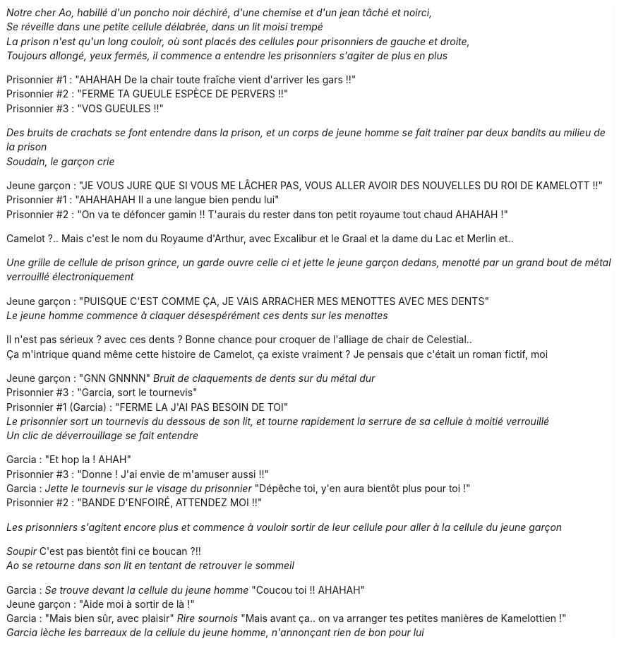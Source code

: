 *Notre cher Ao, habillé d'un poncho noir déchiré, d'une chemise et d'un jean tâché et noirci,  
Se réveille dans une petite cellule délabrée, dans un lit moisi trempé  
La prison n'est qu'un long couloir, où sont placés des cellules pour prisonniers de gauche et droite,  
Toujours allongé, yeux fermés, il commence a entendre les prisonniers s'agiter de plus en plus*

Prisonnier \#1 : "AHAHAH De la chair toute fraîche vient d'arriver les gars !!"  
Prisonnier \#2 : "FERME TA GUEULE ESPÈCE DE PERVERS !!"  
Prisonnier \#3 : "VOS GUEULES !!"

*Des bruits de crachats se font entendre dans la prison, et un corps de jeune homme se fait trainer par deux bandits au milieu de la prison  
Soudain, le garçon crie*

Jeune garçon : "JE VOUS JURE QUE SI VOUS ME LÂCHER PAS, VOUS ALLER AVOIR DES NOUVELLES DU ROI DE KAMELOTT !!"  
Prisonnier \#1 : "AHAHAHAH Il a une langue bien pendu lui"  
Prisonnier \#2 : "On va te défoncer gamin !! T'aurais du rester dans ton petit royaume tout chaud AHAHAH !"

Camelot ?.. Mais c'est le nom du Royaume d'Arthur, avec Excalibur et le Graal et la dame du Lac et Merlin et..

*Une grille de cellule de prison grince, un garde ouvre celle ci et jette le jeune garçon dedans, menotté par un grand bout de métal verrouillé électroniquement*

Jeune garçon : "PUISQUE C'EST COMME ÇA, JE VAIS ARRACHER MES MENOTTES AVEC MES DENTS"  
*Le jeune homme commence à claquer désespérément ces dents sur les menottes*

Il n'est pas sérieux ? avec ces dents ?
Bonne chance pour croquer de l'alliage de chair de Celestial..  
Ça m'intrique quand même cette histoire de Camelot, ça existe vraiment ? Je pensais que c'était un roman fictif, moi

Jeune garçon : "GNN GNNNN" *Bruit de claquements de dents sur du métal dur*  
Prisonnier \#3 : "Garcia, sort le tournevis"  
Prisonnier \#1 (Garcia) : "FERME LA J'AI PAS BESOIN DE TOI"  
*Le prisonnier sort un tournevis du dessous de son lit, et tourne rapidement la serrure de sa cellule à moitié verrouillé  
Un clic de déverrouillage se fait entendre*

Garcia : "Et hop la ! AHAH"  
Prisonnier \#3 : "Donne ! J'ai envie de m'amuser aussi !!"  
Garcia : *Jette le tournevis sur le visage du prisonnier* "Dépêche toi, y'en aura bientôt plus pour toi !"  
Prisonnier \#2 : "BANDE D'ENFOIRÉ, ATTENDEZ MOI !!"

*Les prisonniers s'agitent encore plus et commence à vouloir sortir de leur cellule pour aller à la cellule du jeune garçon*

*Soupir* C'est pas bientôt fini ce boucan ?!!  
*Ao se retourne dans son lit en tentant de retrouver le sommeil*

Garcia : *Se trouve devant la cellule du jeune homme* "Coucou toi !! AHAHAH"  
Jeune garçon : "Aide moi à sortir de là !"  
Garcia : "Mais bien sûr, avec plaisir" *Rire sournois* "Mais avant ça.. on va arranger tes petites manières de Kamelottien !"  
*Garcia lèche les barreaux de la cellule du jeune homme, n'annonçant rien de bon pour lui*

